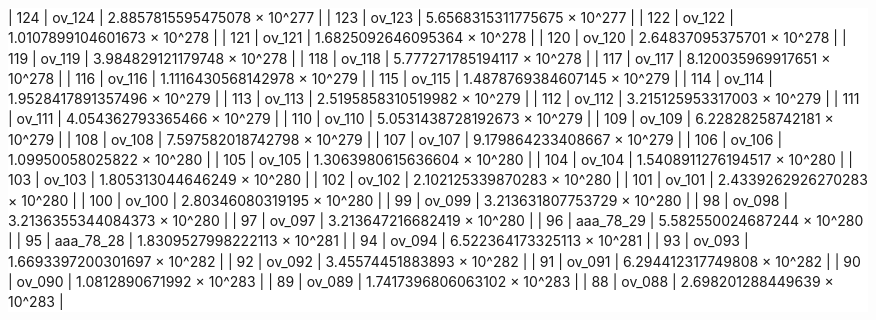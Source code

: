 | 124 | ov_124 | 2.8857815595475078 × 10^277 |
| 123 | ov_123 | 5.6568315311775675 × 10^277 |
| 122 | ov_122 | 1.0107899104601673 × 10^278 |
| 121 | ov_121 | 1.6825092646095364 × 10^278 |
| 120 | ov_120 | 2.64837095375701 × 10^278 |
| 119 | ov_119 | 3.984829121179748 × 10^278 |
| 118 | ov_118 | 5.777271785194117 × 10^278 |
| 117 | ov_117 | 8.120035969917651 × 10^278 |
| 116 | ov_116 | 1.1116430568142978 × 10^279 |
| 115 | ov_115 | 1.4878769384607145 × 10^279 |
| 114 | ov_114 | 1.9528417891357496 × 10^279 |
| 113 | ov_113 | 2.5195858310519982 × 10^279 |
| 112 | ov_112 | 3.215125953317003 × 10^279 |
| 111 | ov_111 | 4.054362793365466 × 10^279 |
| 110 | ov_110 | 5.0531438728192673 × 10^279 |
| 109 | ov_109 | 6.22828258742181 × 10^279 |
| 108 | ov_108 | 7.597582018742798 × 10^279 |
| 107 | ov_107 | 9.179864233408667 × 10^279 |
| 106 | ov_106 | 1.09950058025822 × 10^280 |
| 105 | ov_105 | 1.3063980615636604 × 10^280 |
| 104 | ov_104 | 1.5408911276194517 × 10^280 |
| 103 | ov_103 | 1.805313044646249 × 10^280 |
| 102 | ov_102 | 2.102125339870283 × 10^280 |
| 101 | ov_101 | 2.4339262926270283 × 10^280 |
| 100 | ov_100 | 2.80346080319195 × 10^280 |
| 99 | ov_099 | 3.213631807753729 × 10^280 |
| 98 | ov_098 | 3.2136355344084373 × 10^280 |
| 97 | ov_097 | 3.213647216682419 × 10^280 |
| 96 | aaa_78_29 | 5.582550024687244 × 10^280 |
| 95 | aaa_78_28 | 1.8309527998222113 × 10^281 |
| 94 | ov_094 | 6.522364173325113 × 10^281 |
| 93 | ov_093 | 1.6693397200301697 × 10^282 |
| 92 | ov_092 | 3.45574451883893 × 10^282 |
| 91 | ov_091 | 6.294412317749808 × 10^282 |
| 90 | ov_090 | 1.0812890671992 × 10^283 |
| 89 | ov_089 | 1.7417396806063102 × 10^283 |
| 88 | ov_088 | 2.698201288449639 × 10^283 |